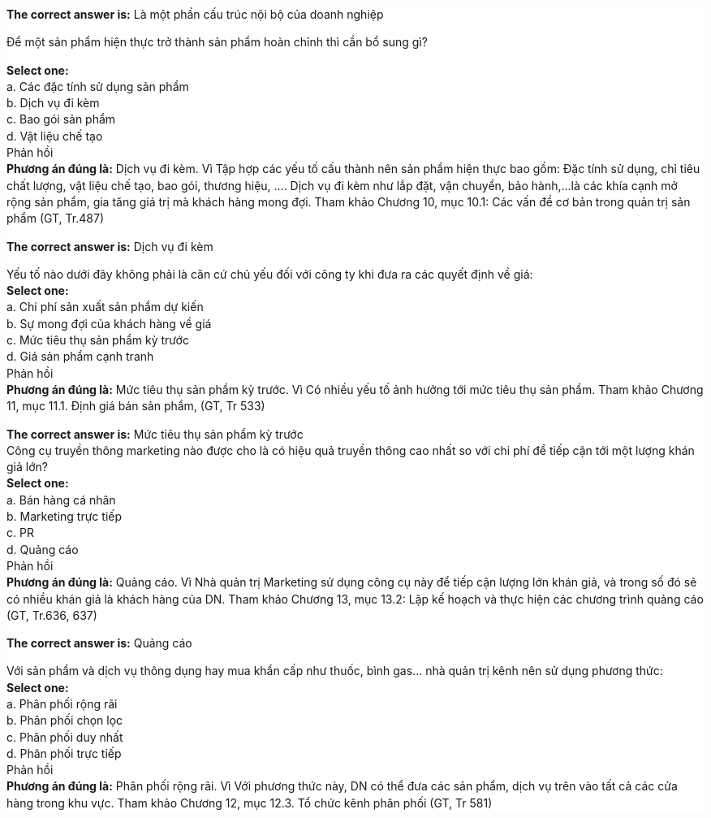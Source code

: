 **The correct answer is:** Là một phần cấu trúc nội bộ của doanh nghiệp

Để một sản phẩm hiện thực trở thành sản phẩm hoàn chỉnh thì cần bổ sung
gì?

**Select one:**\
a. Các đặc tính sử dụng sản phẩm\
b. Dịch vụ đi kèm\
c. Bao gói sản phẩm\
d. Vật liệu chế tạo\
Phản hồi\
**Phương án đúng là:** Dịch vụ đi kèm. Vì Tập hợp các yếu tố cấu thành
nên sản phẩm hiện thực bao gồm: Đặc tính sử dụng, chỉ tiêu chất lượng,
vật liệu chế tạo, bao gói, thương hiệu, .... Dịch vụ đi kèm như lắp đặt,
vận chuyển, bảo hành,...là các khía cạnh mở rộng sản phẩm, gia tăng giá
trị mà khách hàng mong đợi. Tham khảo Chương 10, mục 10.1: Các vấn đề cơ
bản trong quản trị sản phẩm (GT, Tr.487)

**The correct answer is:** Dịch vụ đi kèm

Yếu tố nào dưới đây không phải là căn cứ chủ yếu đối với công ty khi đưa
ra các quyết định về giá:\
**Select one:**\
a. Chi phí sản xuất sản phẩm dự kiến\
b. Sự mong đợi của khách hàng về giá\
c. Mức tiêu thụ sản phẩm kỳ trước\
d. Giá sản phẩm cạnh tranh\
Phản hồi\
**Phương án đúng là:** Mức tiêu thụ sản phẩm kỳ trước. Vì Có nhiều yếu
tố ảnh hưởng tới mức tiêu thụ sản phẩm. Tham khảo Chương 11, mục 11.1.
Định giá bán sản phẩm, (GT, Tr 533)

**The correct answer is:** Mức tiêu thụ sản phẩm kỳ trước\
Công cụ truyền thông marketing nào được cho là có hiệu quả truyền thông
cao nhất so với chi phí để tiếp cận tới một lượng khán giả lớn?\
**Select one:**\
a. Bán hàng cá nhân\
b. Marketing trực tiếp\
c. PR\
d. Quảng cáo\
Phản hồi\
**Phương án đúng là:** Quảng cáo. Vì Nhà quản trị Marketing sử dụng công
cụ này để tiếp cận lượng lớn khán giả, và trong số đó sẽ có nhiều khán
giả là khách hàng của DN. Tham khảo Chương 13, mục 13.2: Lập kế hoạch và
thực hiện các chương trình quảng cáo (GT, Tr.636, 637)

**The correct answer is:** Quảng cáo

Với sản phẩm và dịch vụ thông dụng hay mua khẩn cấp như thuốc, bình
gas... nhà quản trị kênh nên sử dụng phương thức:\
**Select one:**\
a. Phân phối rộng rãi\
b. Phân phối chọn lọc\
c. Phân phối duy nhất\
d. Phân phối trực tiếp\
Phản hồi\
**Phương án đúng là:** Phân phối rộng rãi. Vì Với phương thức này, DN có
thể đưa các sản phẩm, dịch vụ trên vào tất cả các cửa hàng trong khu
vực. Tham khảo Chương 12, mục 12.3. Tổ chức kênh phân phối (GT, Tr 581)
